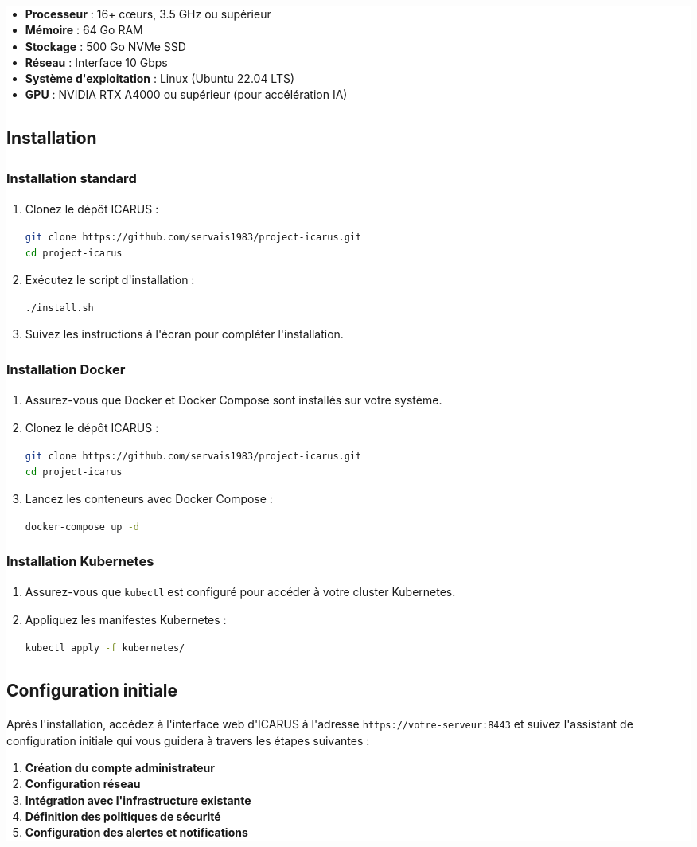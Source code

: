 - **Processeur** : 16+ cœurs, 3.5 GHz ou supérieur
- **Mémoire** : 64 Go RAM
- **Stockage** : 500 Go NVMe SSD
- **Réseau** : Interface 10 Gbps
- **Système d'exploitation** : Linux (Ubuntu 22.04 LTS)
- **GPU** : NVIDIA RTX A4000 ou supérieur (pour accélération IA)

## Installation

### Installation standard

1. Clonez le dépôt ICARUS :
   ```bash
   git clone https://github.com/servais1983/project-icarus.git
   cd project-icarus
   ```

2. Exécutez le script d'installation :
   ```bash
   ./install.sh
   ```

3. Suivez les instructions à l'écran pour compléter l'installation.

### Installation Docker

1. Assurez-vous que Docker et Docker Compose sont installés sur votre système.

2. Clonez le dépôt ICARUS :
   ```bash
   git clone https://github.com/servais1983/project-icarus.git
   cd project-icarus
   ```

3. Lancez les conteneurs avec Docker Compose :
   ```bash
   docker-compose up -d
   ```

### Installation Kubernetes

1. Assurez-vous que `kubectl` est configuré pour accéder à votre cluster Kubernetes.

2. Appliquez les manifestes Kubernetes :
   ```bash
   kubectl apply -f kubernetes/
   ```

## Configuration initiale

Après l'installation, accédez à l'interface web d'ICARUS à l'adresse `https://votre-serveur:8443` et suivez l'assistant de configuration initiale qui vous guidera à travers les étapes suivantes :

1. **Création du compte administrateur**
2. **Configuration réseau**
3. **Intégration avec l'infrastructure existante**
4. **Définition des politiques de sécurité**
5. **Configuration des alertes et notifications**

